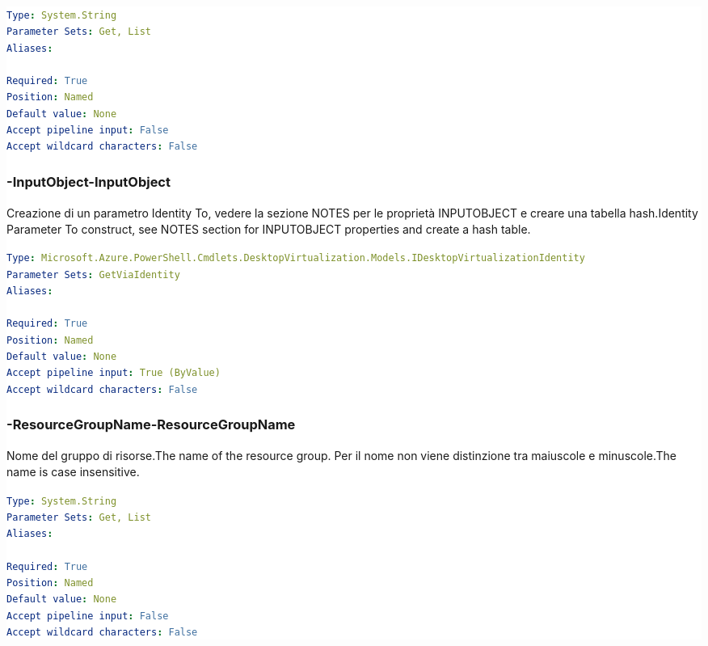 ```yaml
Type: System.String
Parameter Sets: Get, List
Aliases:

Required: True
Position: Named
Default value: None
Accept pipeline input: False
Accept wildcard characters: False
```

### <span data-ttu-id="ebb76-122">-InputObject</span><span class="sxs-lookup"><span data-stu-id="ebb76-122">-InputObject</span></span>
<span data-ttu-id="ebb76-123">Creazione di un parametro Identity To, vedere la sezione NOTES per le proprietà INPUTOBJECT e creare una tabella hash.</span><span class="sxs-lookup"><span data-stu-id="ebb76-123">Identity Parameter To construct, see NOTES section for INPUTOBJECT properties and create a hash table.</span></span>

```yaml
Type: Microsoft.Azure.PowerShell.Cmdlets.DesktopVirtualization.Models.IDesktopVirtualizationIdentity
Parameter Sets: GetViaIdentity
Aliases:

Required: True
Position: Named
Default value: None
Accept pipeline input: True (ByValue)
Accept wildcard characters: False
```

### <span data-ttu-id="ebb76-124">-ResourceGroupName</span><span class="sxs-lookup"><span data-stu-id="ebb76-124">-ResourceGroupName</span></span>
<span data-ttu-id="ebb76-125">Nome del gruppo di risorse.</span><span class="sxs-lookup"><span data-stu-id="ebb76-125">The name of the resource group.</span></span>
<span data-ttu-id="ebb76-126">Per il nome non viene distinzione tra maiuscole e minuscole.</span><span class="sxs-lookup"><span data-stu-id="ebb76-126">The name is case insensitive.</span></span>

```yaml
Type: System.String
Parameter Sets: Get, List
Aliases:

Required: True
Position: Named
Default value: None
Accept pipeline input: False
Accept wildcard characters: False
```
